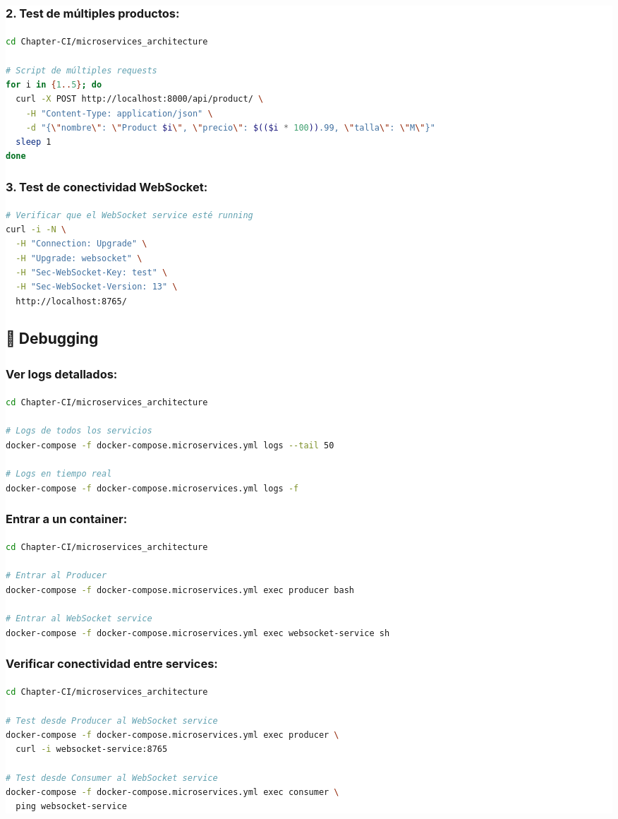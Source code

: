 ### **2. Test de múltiples productos:**
```bash
cd Chapter-CI/microservices_architecture

# Script de múltiples requests
for i in {1..5}; do
  curl -X POST http://localhost:8000/api/product/ \
    -H "Content-Type: application/json" \
    -d "{\"nombre\": \"Product $i\", \"precio\": $(($i * 100)).99, \"talla\": \"M\"}"
  sleep 1
done
```

### **3. Test de conectividad WebSocket:**
```bash
# Verificar que el WebSocket service esté running
curl -i -N \
  -H "Connection: Upgrade" \
  -H "Upgrade: websocket" \
  -H "Sec-WebSocket-Key: test" \
  -H "Sec-WebSocket-Version: 13" \
  http://localhost:8765/
```

## 🔧 Debugging

### **Ver logs detallados:**
```bash
cd Chapter-CI/microservices_architecture

# Logs de todos los servicios
docker-compose -f docker-compose.microservices.yml logs --tail 50

# Logs en tiempo real
docker-compose -f docker-compose.microservices.yml logs -f
```

### **Entrar a un container:**
```bash
cd Chapter-CI/microservices_architecture

# Entrar al Producer
docker-compose -f docker-compose.microservices.yml exec producer bash

# Entrar al WebSocket service
docker-compose -f docker-compose.microservices.yml exec websocket-service sh
```

### **Verificar conectividad entre services:**
```bash
cd Chapter-CI/microservices_architecture

# Test desde Producer al WebSocket service
docker-compose -f docker-compose.microservices.yml exec producer \
  curl -i websocket-service:8765

# Test desde Consumer al WebSocket service  
docker-compose -f docker-compose.microservices.yml exec consumer \
  ping websocket-service
```
